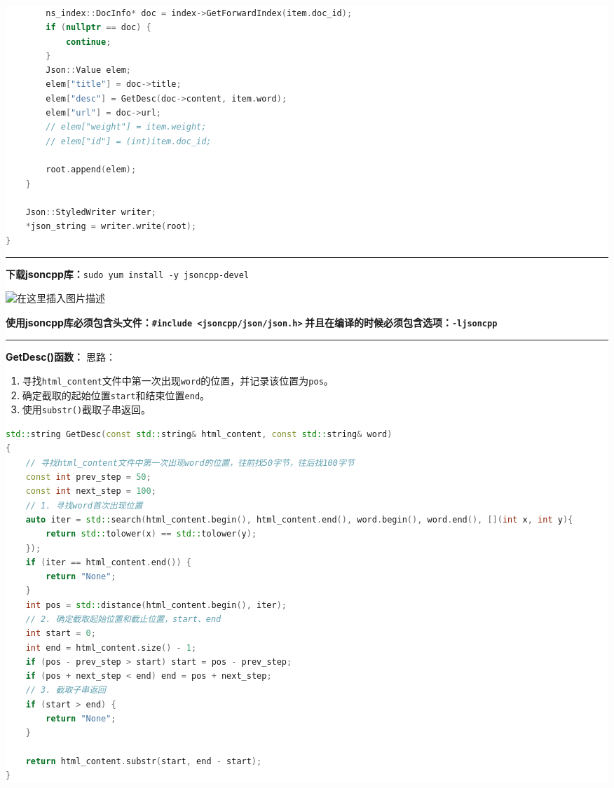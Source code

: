 ```cpp
		ns_index::DocInfo* doc = index->GetForwardIndex(item.doc_id);
		if (nullptr == doc) {
			continue;
		}
		Json::Value elem;
		elem["title"] = doc->title;
		elem["desc"] = GetDesc(doc->content, item.word);
		elem["url"] = doc->url;
		// elem["weight"] = item.weight;
		// elem["id"] = (int)item.doc_id;

		root.append(elem);
	}

	Json::StyledWriter writer;
	*json_string = writer.write(root);
}
```

---

**下载jsoncpp库：**```sudo yum install -y jsoncpp-devel```

![在这里插入图片描述](https://img-blog.csdnimg.cn/b8b58f736e7a46edaee479986921fc9c.png)

**使用jsoncpp库必须包含头文件：```#include <jsoncpp/json/json.h>```
并且在编译的时候必须包含选项：```-ljsoncpp```**

---

**GetDesc()函数：**
思路：

1. 寻找```html_content```文件中第一次出现```word```的位置，并记录该位置为```pos```。
2. 确定截取的起始位置```start```和结束位置```end```。
3. 使用```substr()```截取子串返回。


```cpp
std::string GetDesc(const std::string& html_content, const std::string& word)
{
	// 寻找html_content文件中第一次出现word的位置，往前找50字节，往后找100字节
	const int prev_step = 50;
	const int next_step = 100;
	// 1. 寻找word首次出现位置
	auto iter = std::search(html_content.begin(), html_content.end(), word.begin(), word.end(), [](int x, int y){
		return std::tolower(x) == std::tolower(y);
	});
	if (iter == html_content.end()) {
		return "None";
	}
	int pos = std::distance(html_content.begin(), iter);
	// 2. 确定截取起始位置和截止位置，start、end
	int start = 0;
	int end = html_content.size() - 1;
	if (pos - prev_step > start) start = pos - prev_step;
	if (pos + next_step < end) end = pos + next_step;
	// 3. 截取子串返回
	if (start > end) {
		return "None";
	}

	return html_content.substr(start, end - start);
}
```

